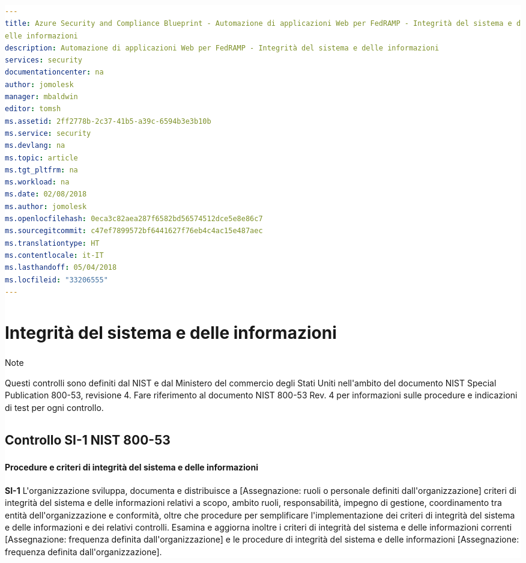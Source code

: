 ```yaml
---
title: Azure Security and Compliance Blueprint - Automazione di applicazioni Web per FedRAMP - Integrità del sistema e delle informazioni
description: Automazione di applicazioni Web per FedRAMP - Integrità del sistema e delle informazioni
services: security
documentationcenter: na
author: jomolesk
manager: mbaldwin
editor: tomsh
ms.assetid: 2ff2778b-2c37-41b5-a39c-6594b3e3b10b
ms.service: security
ms.devlang: na
ms.topic: article
ms.tgt_pltfrm: na
ms.workload: na
ms.date: 02/08/2018
ms.author: jomolesk
ms.openlocfilehash: 0eca3c82aea287f6582bd56574512dce5e8e86c7
ms.sourcegitcommit: c47ef7899572bf6441627f76eb4c4ac15e487aec
ms.translationtype: HT
ms.contentlocale: it-IT
ms.lasthandoff: 05/04/2018
ms.locfileid: "33206555"
---
```

# <a name="system-and-information-integrity-si"></a>Integrità del sistema e delle informazioni

> [!NOTE]
> Questi controlli sono definiti dal NIST e dal Ministero del commercio degli Stati Uniti nell'ambito del documento NIST Special Publication 800-53, revisione 4. Fare riferimento al documento NIST 800-53 Rev. 4 per informazioni sulle procedure e indicazioni di test per ogni controllo.

## <a name="nist-800-53-control-si-1"></a>Controllo SI-1 NIST 800-53

#### <a name="system-and-information-integrity-policy-and-procedures"></a>Procedure e criteri di integrità del sistema e delle informazioni

**SI-1** L'organizzazione sviluppa, documenta e distribuisce a [Assegnazione: ruoli o personale definiti dall'organizzazione] criteri di integrità del sistema e delle informazioni relativi a scopo, ambito ruoli, responsabilità, impegno di gestione, coordinamento tra entità dell'organizzazione e conformità, oltre che procedure per semplificare l'implementazione dei criteri di integrità del sistema e delle informazioni e dei relativi controlli. Esamina e aggiorna inoltre i criteri di integrità del sistema e delle informazioni correnti [Assegnazione: frequenza definita dall'organizzazione] e le procedure di integrità del sistema e delle informazioni [Assegnazione: frequenza definita dall'organizzazione].
